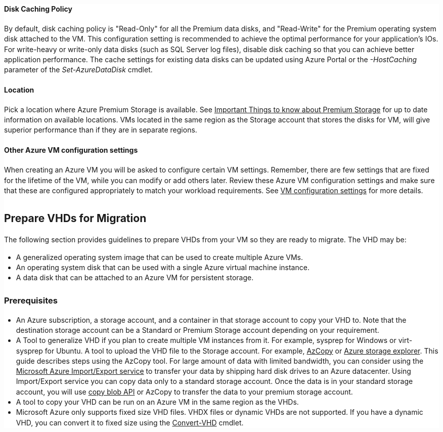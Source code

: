 #### Disk Caching Policy 
By default, disk caching policy is "Read-Only" for all the Premium data disks, and "Read-Write" for the Premium operating system disk attached to the VM. This configuration setting is recommended to achieve the optimal performance for your application’s IOs. For write-heavy or write-only data disks (such as SQL Server log files), disable disk caching so that you can achieve better application performance. The cache settings for existing data disks can be updated using Azure Portal or the *-HostCaching* parameter of the *Set-AzureDataDisk* cmdlet.

#### Location 
Pick a location where Azure Premium Storage is available. See [Important Things to know about Premium Storage](storage-premium-storage-preview-portal.md#important-things-to-know-about-premium-storage) for up to date information on available locations. VMs located in the same region as the Storage account that stores the disks for VM, will give superior performance than if they are in separate regions. 

#### Other Azure VM configuration settings 

When creating an Azure VM you will be asked to configure certain VM settings. Remember, there are few settings that are fixed for the lifetime of the VM, while you can modify or add others later. Review these Azure VM configuration settings and make sure that these are configured appropriately to match your workload requirements. See [VM configuration settings](https://msdn.microsoft.com/library/azure/dn763935.aspx) for more details.

## Prepare VHDs for Migration 

The following section provides guidelines to prepare VHDs from your VM so they are ready to migrate. The VHD may be:
 
- A generalized operating system image that can be used to create multiple Azure VMs.  
- An operating system disk that can be used with a single Azure virtual machine instance.  
- A data disk that can be attached to an Azure VM for persistent storage.

### Prerequisites

- An Azure subscription, a storage account, and a container in that storage account to copy your VHD to. Note that the destination storage account can be a Standard or Premium Storage account depending on your requirement. 
- A Tool to generalize VHD if you plan to create multiple VM instances from it. For example, sysprep for Windows or virt-sysprep for Ubuntu. A tool to upload the VHD file to the Storage account. For example, [AzCopy](storage-use-azcopy.md) or [Azure storage explorer](http://blogs.msdn.com/b/windowsazurestorage/archive/2014/03/11/windows-azure-storage-explorers-2014.aspx). This guide describes steps using the AzCopy tool. For large amount of data with limited bandwidth, you can consider using the [Microsoft Azure Import/Export service](storage-import-export-service.md) to transfer your data by shipping hard disk drives to an Azure datacenter. Using Import/Export service you can copy data only to a standard storage account. Once the data is in your standard storage account, you will use [copy blob API](https://msdn.microsoft.com/library/azure/dd894037.aspx) or AzCopy to transfer the data to your premium storage account.
- A tool to copy your VHD can be run on an Azure VM in the same region as the VHDs.
- Microsoft Azure only supports fixed size VHD files. VHDX files or dynamic VHDs are not supported. If you have a dynamic VHD, you can convert it to fixed size using the [Convert-VHD](http://technet.microsoft.com/library/hh848454.aspx) cmdlet.
